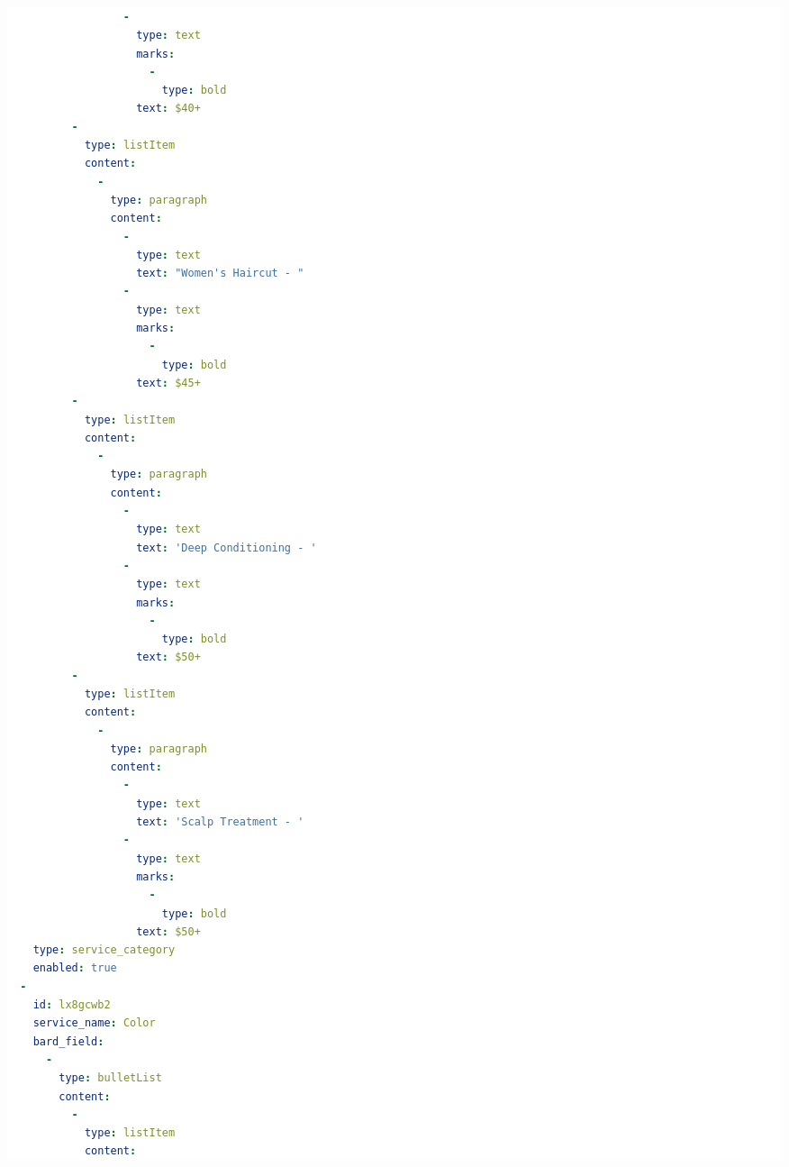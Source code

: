 ```yaml
                  -
                    type: text
                    marks:
                      -
                        type: bold
                    text: $40+
          -
            type: listItem
            content:
              -
                type: paragraph
                content:
                  -
                    type: text
                    text: "Women's Haircut - "
                  -
                    type: text
                    marks:
                      -
                        type: bold
                    text: $45+
          -
            type: listItem
            content:
              -
                type: paragraph
                content:
                  -
                    type: text
                    text: 'Deep Conditioning - '
                  -
                    type: text
                    marks:
                      -
                        type: bold
                    text: $50+
          -
            type: listItem
            content:
              -
                type: paragraph
                content:
                  -
                    type: text
                    text: 'Scalp Treatment - '
                  -
                    type: text
                    marks:
                      -
                        type: bold
                    text: $50+
    type: service_category
    enabled: true
  -
    id: lx8gcwb2
    service_name: Color
    bard_field:
      -
        type: bulletList
        content:
          -
            type: listItem
            content:
```